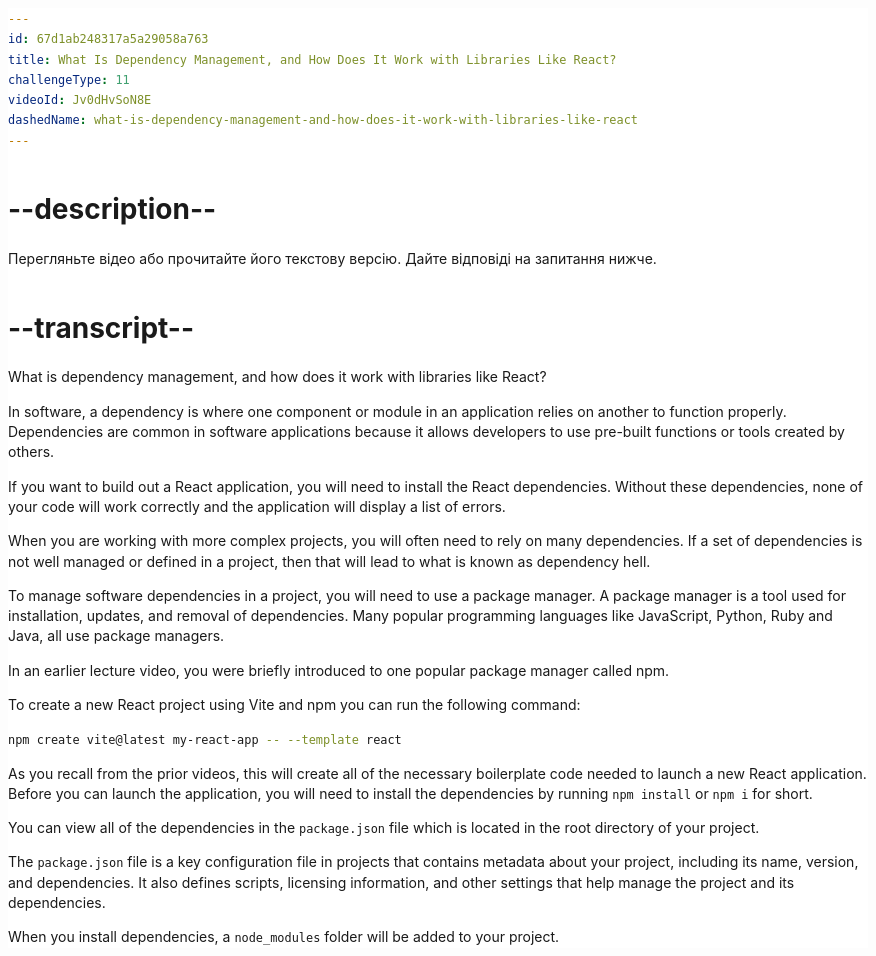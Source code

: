 ```yaml
---
id: 67d1ab248317a5a29058a763
title: What Is Dependency Management, and How Does It Work with Libraries Like React?
challengeType: 11
videoId: Jv0dHvSoN8E
dashedName: what-is-dependency-management-and-how-does-it-work-with-libraries-like-react
---
```


# --description--

Перегляньте відео або прочитайте його текстову версію. Дайте відповіді на запитання нижче.

# --transcript--

What is dependency management, and how does it work with libraries like React?

In software, a dependency is where one component or module in an application relies on another to function properly. Dependencies are common in software applications because it allows developers to use pre-built functions or tools created by others.

If you want to build out a React application, you will need to install the React dependencies. Without these dependencies, none of your code will work correctly and the application will display a list of errors.

When you are working with more complex projects, you will often need to rely on many dependencies. If a set of dependencies is not well managed or defined in a project, then that will lead to what is known as dependency hell.

To manage software dependencies in a project, you will need to use a package manager. A package manager is a tool used for installation, updates, and removal of dependencies. Many popular programming languages like JavaScript, Python, Ruby and Java, all use package managers.

In an earlier lecture video, you were briefly introduced to one popular package manager called npm.

To create a new React project using Vite and npm you can run the following command:

```sh
npm create vite@latest my-react-app -- --template react
```

As you recall from the prior videos, this will create all of the necessary boilerplate code needed to launch a new React application. Before you can launch the application, you will need to install the dependencies by running `npm install` or `npm i` for short.

You can view all of the dependencies in the `package.json` file which is located in the root directory of your project.

The `package.json` file is a key configuration file in projects that contains metadata about your project, including its name, version, and dependencies. It also defines scripts, licensing information, and other settings that help manage the project and its dependencies.

When you install dependencies, a `node_modules` folder will be added to your project.
